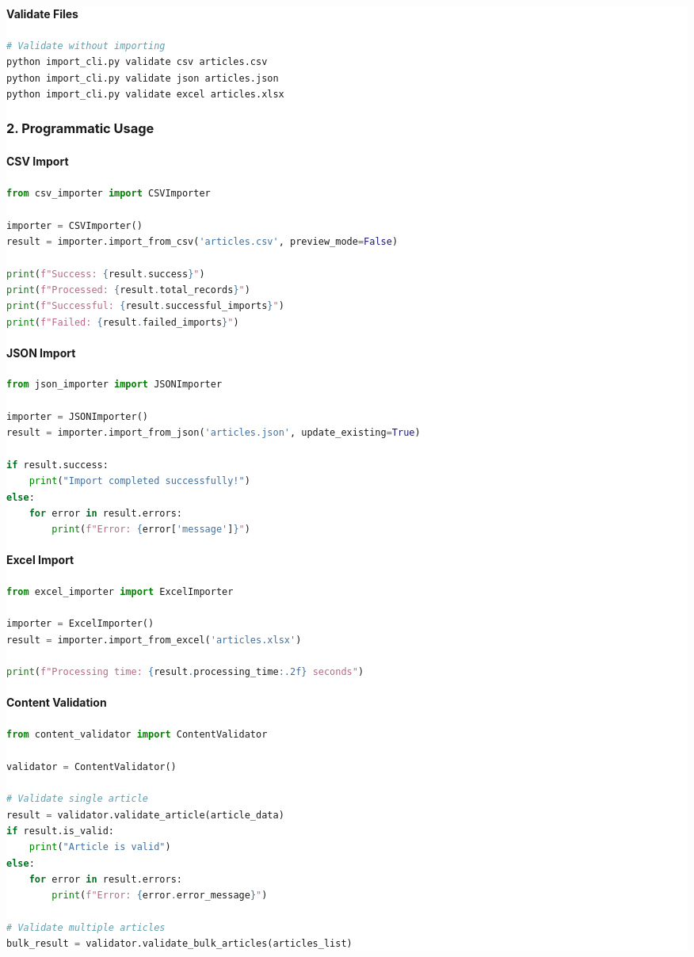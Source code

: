 #### **Validate Files**
```bash
# Validate without importing
python import_cli.py validate csv articles.csv
python import_cli.py validate json articles.json
python import_cli.py validate excel articles.xlsx
```

### **2. Programmatic Usage**

#### **CSV Import**
```python
from csv_importer import CSVImporter

importer = CSVImporter()
result = importer.import_from_csv('articles.csv', preview_mode=False)

print(f"Success: {result.success}")
print(f"Processed: {result.total_records}")
print(f"Successful: {result.successful_imports}")
print(f"Failed: {result.failed_imports}")
```

#### **JSON Import**
```python
from json_importer import JSONImporter

importer = JSONImporter()
result = importer.import_from_json('articles.json', update_existing=True)

if result.success:
    print("Import completed successfully!")
else:
    for error in result.errors:
        print(f"Error: {error['message']}")
```

#### **Excel Import**
```python
from excel_importer import ExcelImporter

importer = ExcelImporter()
result = importer.import_from_excel('articles.xlsx')

print(f"Processing time: {result.processing_time:.2f} seconds")
```

#### **Content Validation**
```python
from content_validator import ContentValidator

validator = ContentValidator()

# Validate single article
result = validator.validate_article(article_data)
if result.is_valid:
    print("Article is valid")
else:
    for error in result.errors:
        print(f"Error: {error.error_message}")

# Validate multiple articles
bulk_result = validator.validate_bulk_articles(articles_list)
```
